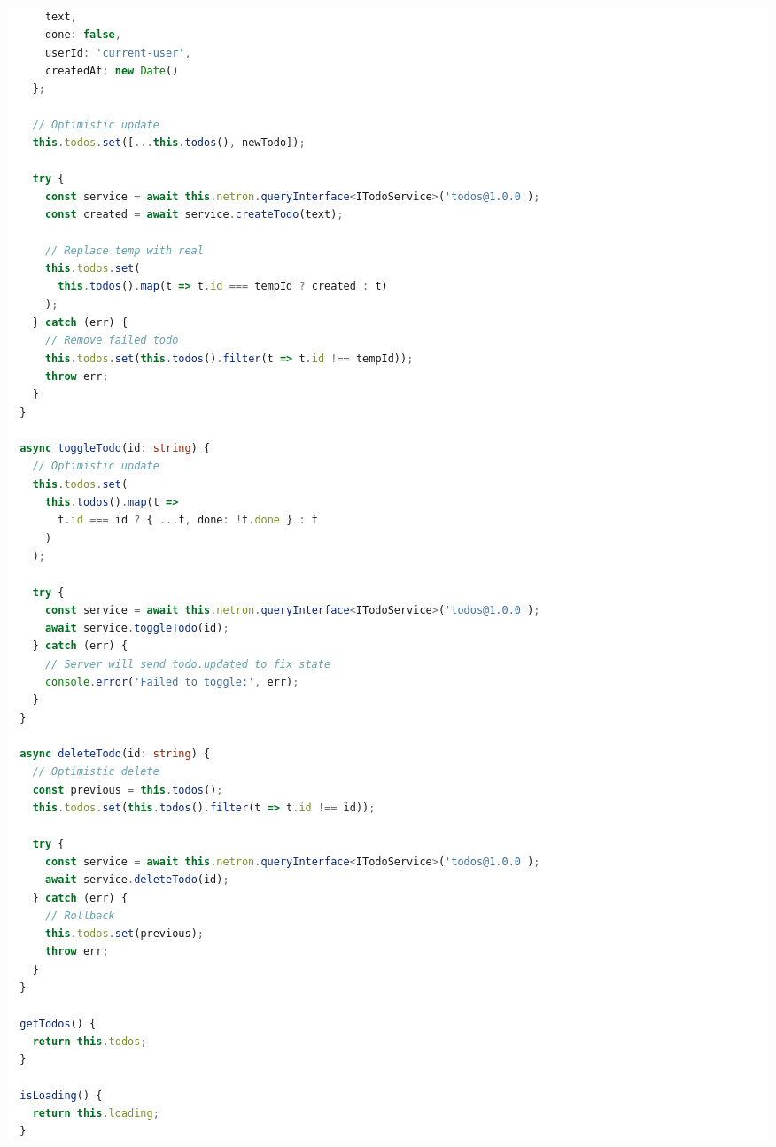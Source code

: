 ```typescript
      text,
      done: false,
      userId: 'current-user',
      createdAt: new Date()
    };

    // Optimistic update
    this.todos.set([...this.todos(), newTodo]);

    try {
      const service = await this.netron.queryInterface<ITodoService>('todos@1.0.0');
      const created = await service.createTodo(text);

      // Replace temp with real
      this.todos.set(
        this.todos().map(t => t.id === tempId ? created : t)
      );
    } catch (err) {
      // Remove failed todo
      this.todos.set(this.todos().filter(t => t.id !== tempId));
      throw err;
    }
  }

  async toggleTodo(id: string) {
    // Optimistic update
    this.todos.set(
      this.todos().map(t =>
        t.id === id ? { ...t, done: !t.done } : t
      )
    );

    try {
      const service = await this.netron.queryInterface<ITodoService>('todos@1.0.0');
      await service.toggleTodo(id);
    } catch (err) {
      // Server will send todo.updated to fix state
      console.error('Failed to toggle:', err);
    }
  }

  async deleteTodo(id: string) {
    // Optimistic delete
    const previous = this.todos();
    this.todos.set(this.todos().filter(t => t.id !== id));

    try {
      const service = await this.netron.queryInterface<ITodoService>('todos@1.0.0');
      await service.deleteTodo(id);
    } catch (err) {
      // Rollback
      this.todos.set(previous);
      throw err;
    }
  }

  getTodos() {
    return this.todos;
  }

  isLoading() {
    return this.loading;
  }
```